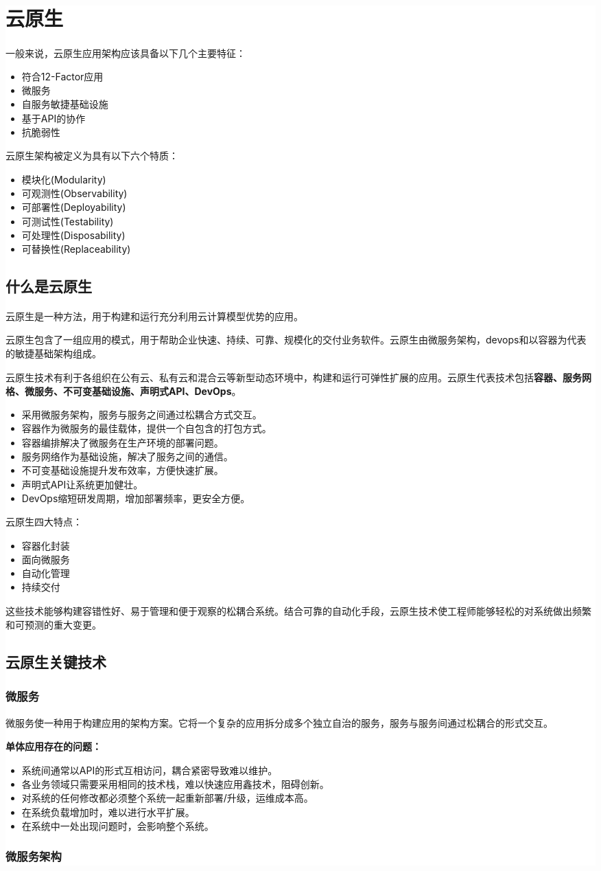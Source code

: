 # 云原生
一般来说，云原生应用架构应该具备以下几个主要特征：
- 符合12-Factor应用
- 微服务
- 自服务敏捷基础设施
- 基于API的协作
- 抗脆弱性
  

云原生架构被定义为具有以下六个特质：
- 模块化(Modularity)
- 可观测性(Observability)
- 可部署性(Deployability)
- 可测试性(Testability)
- 可处理性(Disposability)
- 可替换性(Replaceability)
  
## 什么是云原生
云原生是一种方法，用于构建和运行充分利用云计算模型优势的应用。

云原生包含了一组应用的模式，用于帮助企业快速、持续、可靠、规模化的交付业务软件。云原生由微服务架构，devops和以容器为代表的敏捷基础架构组成。

云原生技术有利于各组织在公有云、私有云和混合云等新型动态环境中，构建和运行可弹性扩展的应用。云原生代表技术包括**容器、服务网格、微服务、不可变基础设施、声明式API、DevOps**。
- 采用微服务架构，服务与服务之间通过松耦合方式交互。
- 容器作为微服务的最佳载体，提供一个自包含的打包方式。
- 容器编排解决了微服务在生产环境的部署问题。
- 服务网络作为基础设施，解决了服务之间的通信。
- 不可变基础设施提升发布效率，方便快速扩展。
- 声明式API让系统更加健壮。
- DevOps缩短研发周期，增加部署频率，更安全方便。

云原生四大特点：
- 容器化封装
- 面向微服务
- 自动化管理
- 持续交付

这些技术能够构建容错性好、易于管理和便于观察的松耦合系统。结合可靠的自动化手段，云原生技术使工程师能够轻松的对系统做出频繁和可预测的重大变更。

## 云原生关键技术
### 微服务
微服务使一种用于构建应用的架构方案。它将一个复杂的应用拆分成多个独立自治的服务，服务与服务间通过松耦合的形式交互。

**单体应用存在的问题：**
- 系统间通常以API的形式互相访问，耦合紧密导致难以维护。
- 各业务领域只需要采用相同的技术栈，难以快速应用鑫技术，阻碍创新。
- 对系统的任何修改都必须整个系统一起重新部署/升级，运维成本高。
- 在系统负载增加时，难以进行水平扩展。
- 在系统中一处出现问题时，会影响整个系统。

### 微服务架构